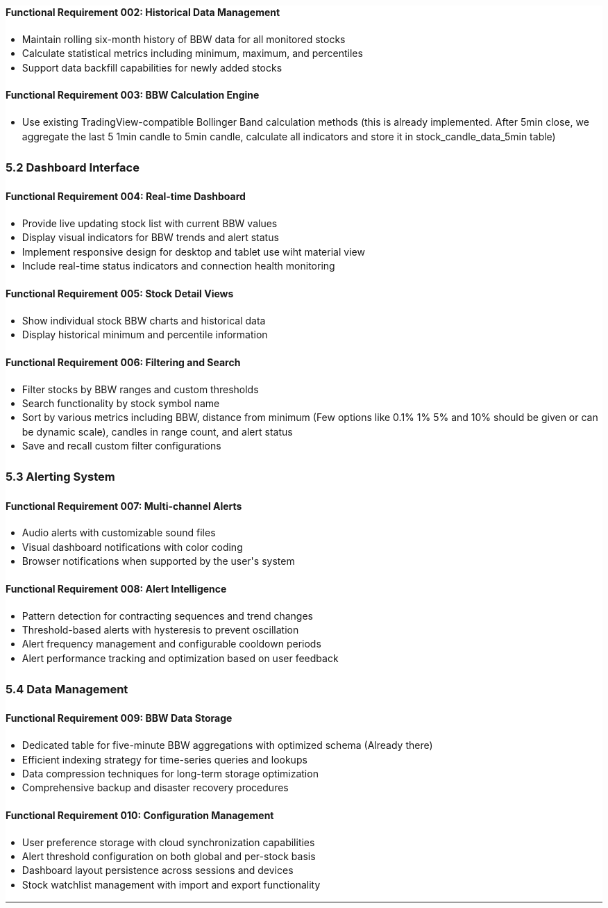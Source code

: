 #### Functional Requirement 002: Historical Data Management
- Maintain rolling six-month history of BBW data for all monitored stocks
- Calculate statistical metrics including minimum, maximum, and percentiles
- Support data backfill capabilities for newly added stocks

#### Functional Requirement 003: BBW Calculation Engine
- Use existing TradingView-compatible Bollinger Band calculation methods (this is already implemented. After 5min close, we aggregate the last 5 1min candle to 5min candle, calculate all indicators and store it in stock_candle_data_5min table)

### 5.2 Dashboard Interface

#### Functional Requirement 004: Real-time Dashboard
- Provide live updating stock list with current BBW values
- Display visual indicators for BBW trends and alert status
- Implement responsive design for desktop and tablet use wiht material view
- Include real-time status indicators and connection health monitoring

#### Functional Requirement 005: Stock Detail Views
- Show individual stock BBW charts and historical data
- Display historical minimum and percentile information

#### Functional Requirement 006: Filtering and Search
- Filter stocks by BBW ranges and custom thresholds
- Search functionality by stock symbol name
- Sort by various metrics including BBW, distance from minimum (Few options like 0.1% 1% 5% and 10% should be given or can be dynamic scale), candles in range count, and alert status
- Save and recall custom filter configurations

### 5.3 Alerting System

#### Functional Requirement 007: Multi-channel Alerts
- Audio alerts with customizable sound files
- Visual dashboard notifications with color coding
- Browser notifications when supported by the user's system

#### Functional Requirement 008: Alert Intelligence
- Pattern detection for contracting sequences and trend changes
- Threshold-based alerts with hysteresis to prevent oscillation
- Alert frequency management and configurable cooldown periods
- Alert performance tracking and optimization based on user feedback

### 5.4 Data Management

#### Functional Requirement 009: BBW Data Storage
- Dedicated table for five-minute BBW aggregations with optimized schema (Already there)
- Efficient indexing strategy for time-series queries and lookups
- Data compression techniques for long-term storage optimization
- Comprehensive backup and disaster recovery procedures

#### Functional Requirement 010: Configuration Management
- User preference storage with cloud synchronization capabilities
- Alert threshold configuration on both global and per-stock basis
- Dashboard layout persistence across sessions and devices
- Stock watchlist management with import and export functionality

---